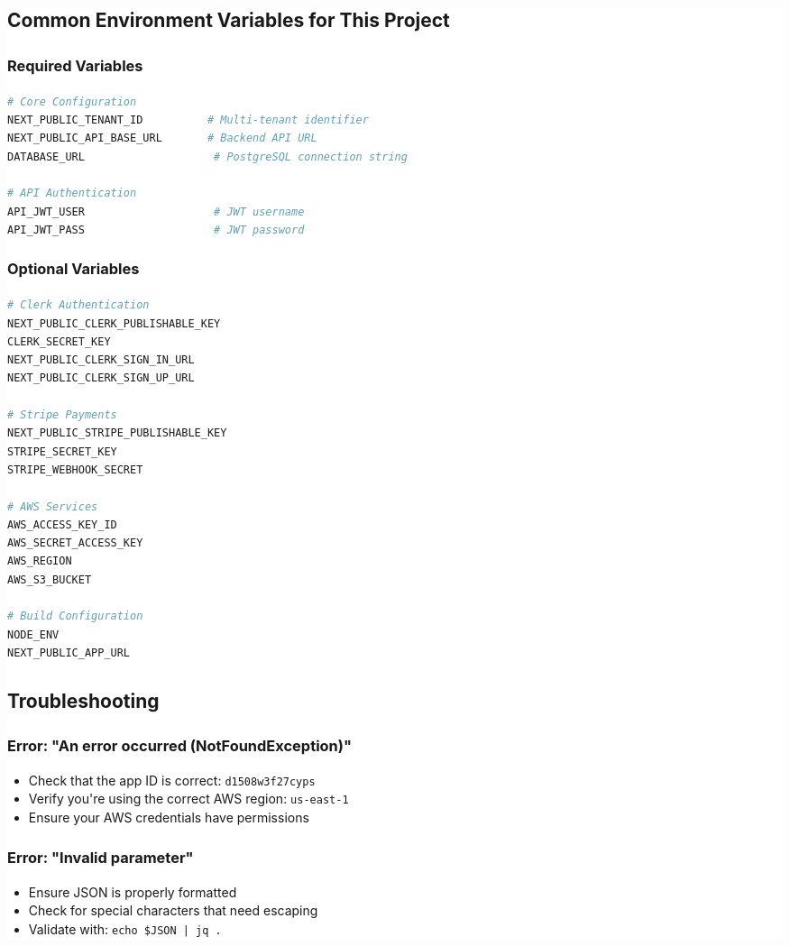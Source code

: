 ## Common Environment Variables for This Project

### Required Variables

```bash
# Core Configuration
NEXT_PUBLIC_TENANT_ID          # Multi-tenant identifier
NEXT_PUBLIC_API_BASE_URL       # Backend API URL
DATABASE_URL                    # PostgreSQL connection string

# API Authentication
API_JWT_USER                    # JWT username
API_JWT_PASS                    # JWT password
```

### Optional Variables

```bash
# Clerk Authentication
NEXT_PUBLIC_CLERK_PUBLISHABLE_KEY
CLERK_SECRET_KEY
NEXT_PUBLIC_CLERK_SIGN_IN_URL
NEXT_PUBLIC_CLERK_SIGN_UP_URL

# Stripe Payments
NEXT_PUBLIC_STRIPE_PUBLISHABLE_KEY
STRIPE_SECRET_KEY
STRIPE_WEBHOOK_SECRET

# AWS Services
AWS_ACCESS_KEY_ID
AWS_SECRET_ACCESS_KEY
AWS_REGION
AWS_S3_BUCKET

# Build Configuration
NODE_ENV
NEXT_PUBLIC_APP_URL
```

## Troubleshooting

### Error: "An error occurred (NotFoundException)"
- Check that the app ID is correct: `d1508w3f27cyps`
- Verify you're using the correct AWS region: `us-east-1`
- Ensure your AWS credentials have permissions

### Error: "Invalid parameter"
- Ensure JSON is properly formatted
- Check for special characters that need escaping
- Validate with: `echo $JSON | jq .`
